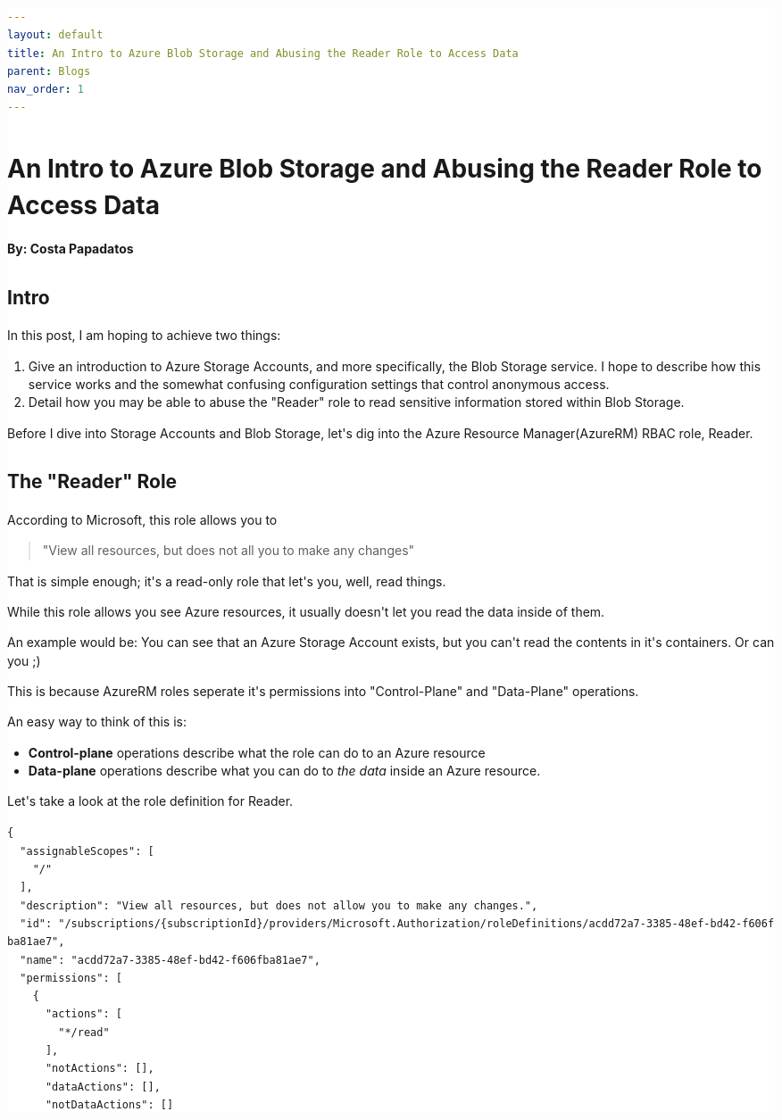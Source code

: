 ```yaml
---
layout: default
title: An Intro to Azure Blob Storage and Abusing the Reader Role to Access Data
parent: Blogs
nav_order: 1
---
```

# An Intro to Azure Blob Storage and Abusing the Reader Role to Access Data

**By: Costa Papadatos**

## Intro

In this post, I am hoping to achieve two things:

1. Give an introduction to Azure Storage Accounts, and more specifically, the Blob Storage service. I hope to describe how this service works and the somewhat confusing configuration settings that control anonymous access. 
2. Detail how you may be able to abuse the "Reader" role to read sensitive information stored within Blob Storage.

Before I dive into Storage Accounts and Blob Storage, let's dig into the Azure Resource Manager(AzureRM) RBAC role, Reader.

## The "Reader" Role

According to Microsoft, this role allows you to 

>"View all resources, but does not all you to make any changes"

That is simple enough; it's a read-only role that let's you, well, read things.

While this role allows you see Azure resources, it usually doesn't let you read the data inside of them. 

An example would be: You can see that an Azure Storage Account exists, but you can't read the contents in it's containers. Or can you ;) 

This is because AzureRM roles seperate it's permissions into "Control-Plane" and "Data-Plane" operations. 

An easy way to think of this is: 

* **Control-plane** operations describe what the role can do to an Azure resource
* **Data-plane** operations describe what you can do to *the data* inside an Azure resource. 

Let's take a look at the role definition for Reader.

```
{
  "assignableScopes": [
    "/"
  ],
  "description": "View all resources, but does not allow you to make any changes.",
  "id": "/subscriptions/{subscriptionId}/providers/Microsoft.Authorization/roleDefinitions/acdd72a7-3385-48ef-bd42-f606fba81ae7",
  "name": "acdd72a7-3385-48ef-bd42-f606fba81ae7",
  "permissions": [
    {
      "actions": [
        "*/read"
      ],
      "notActions": [],
      "dataActions": [],
      "notDataActions": []
```